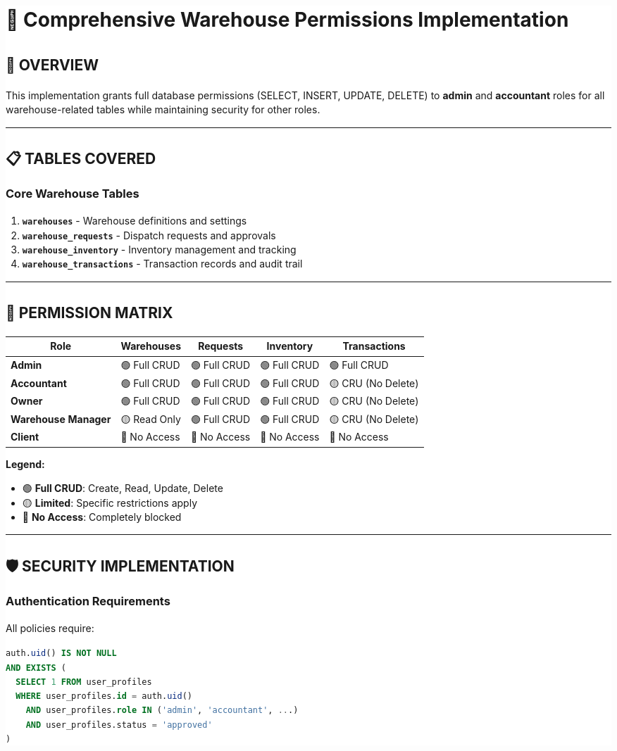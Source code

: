 # 🔐 Comprehensive Warehouse Permissions Implementation

## **🎯 OVERVIEW**

This implementation grants full database permissions (SELECT, INSERT, UPDATE, DELETE) to **admin** and **accountant** roles for all warehouse-related tables while maintaining security for other roles.

---

## **📋 TABLES COVERED**

### **Core Warehouse Tables**
1. **`warehouses`** - Warehouse definitions and settings
2. **`warehouse_requests`** - Dispatch requests and approvals
3. **`warehouse_inventory`** - Inventory management and tracking
4. **`warehouse_transactions`** - Transaction records and audit trail

---

## **🔐 PERMISSION MATRIX**

| Role | Warehouses | Requests | Inventory | Transactions |
|------|------------|----------|-----------|--------------|
| **Admin** | 🟢 Full CRUD | 🟢 Full CRUD | 🟢 Full CRUD | 🟢 Full CRUD |
| **Accountant** | 🟢 Full CRUD | 🟢 Full CRUD | 🟢 Full CRUD | 🟡 CRU (No Delete) |
| **Owner** | 🟢 Full CRUD | 🟢 Full CRUD | 🟢 Full CRUD | 🟡 CRU (No Delete) |
| **Warehouse Manager** | 🟡 Read Only | 🟢 Full CRUD | 🟢 Full CRUD | 🟡 CRU (No Delete) |
| **Client** | 🔴 No Access | 🔴 No Access | 🔴 No Access | 🔴 No Access |

**Legend:**
- 🟢 **Full CRUD**: Create, Read, Update, Delete
- 🟡 **Limited**: Specific restrictions apply
- 🔴 **No Access**: Completely blocked

---

## **🛡️ SECURITY IMPLEMENTATION**

### **Authentication Requirements**
All policies require:
```sql
auth.uid() IS NOT NULL 
AND EXISTS (
  SELECT 1 FROM user_profiles 
  WHERE user_profiles.id = auth.uid() 
    AND user_profiles.role IN ('admin', 'accountant', ...)
    AND user_profiles.status = 'approved'
)
```
